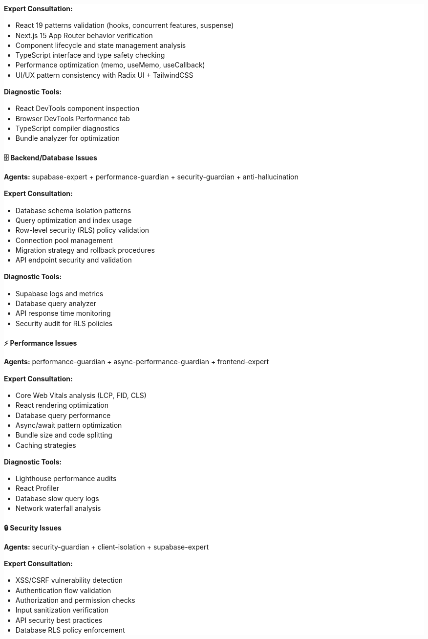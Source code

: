 **Expert Consultation:**
- React 19 patterns validation (hooks, concurrent features, suspense)
- Next.js 15 App Router behavior verification
- Component lifecycle and state management analysis
- TypeScript interface and type safety checking
- Performance optimization (memo, useMemo, useCallback)
- UI/UX pattern consistency with Radix UI + TailwindCSS
 
**Diagnostic Tools:**
- React DevTools component inspection
- Browser DevTools Performance tab
- TypeScript compiler diagnostics
- Bundle analyzer for optimization
 
#### 🗄️ Backend/Database Issues
**Agents:** supabase-expert + performance-guardian + security-guardian + anti-hallucination
 
**Expert Consultation:**
- Database schema isolation patterns
- Query optimization and index usage
- Row-level security (RLS) policy validation
- Connection pool management
- Migration strategy and rollback procedures
- API endpoint security and validation
 
**Diagnostic Tools:**
- Supabase logs and metrics
- Database query analyzer
- API response time monitoring
- Security audit for RLS policies
 
#### ⚡ Performance Issues
**Agents:** performance-guardian + async-performance-guardian + frontend-expert
 
**Expert Consultation:**
- Core Web Vitals analysis (LCP, FID, CLS)
- React rendering optimization
- Database query performance
- Async/await pattern optimization
- Bundle size and code splitting
- Caching strategies
 
**Diagnostic Tools:**
- Lighthouse performance audits
- React Profiler
- Database slow query logs
- Network waterfall analysis
 
#### 🔒 Security Issues
**Agents:** security-guardian + client-isolation + supabase-expert
 
**Expert Consultation:**
- XSS/CSRF vulnerability detection
- Authentication flow validation
- Authorization and permission checks
- Input sanitization verification
- API security best practices
- Database RLS policy enforcement
 